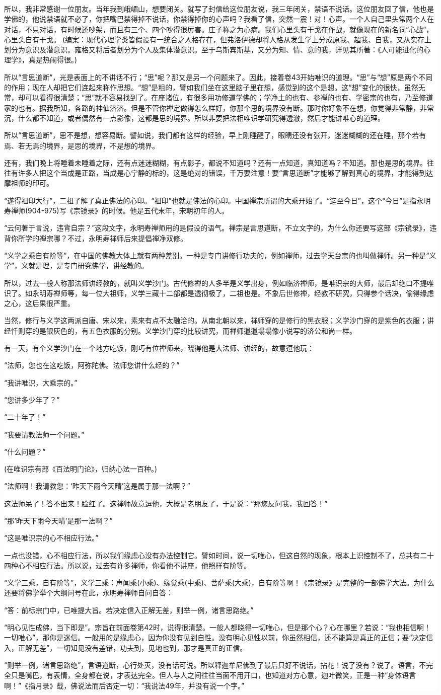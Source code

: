 所以，我非常感谢一位朋友。当年我到峨嵋山，想要闭关。就写了封信给这位朋友说，我三年闭关，禁语不说话。这位朋友回了信，他也是学佛的，他说禁语就不必了，你把嘴巴禁得掉不说话，你禁得掉你的心声吗？我看了信，突然一震！对！心声。一个人自己里头常两个人在对话，不只对话，有时候还吵架，而且有三个、四个吵得很厉害。庄子称之为心病。我们心里头有干戈在作战，就像现在的新名词“心战”，心里头自有干戈。 (编案：现代心理学类皆假设有一统合之人格存在，但弗洛伊德却将人格从发生学上分成原我、超我、自我，又从实存上划分为意识及潜意识。雍格又将后者划分为个人及集体潜意识。至于乌斯宾斯基，又分为知、情、意的我，详见其所著：《人可能进化的心理学》，真是热闹得很。)

所以“言思道断”，光是表面上的不讲话不行；“思”呢？那又是另一个问题来了。因此，接着卷43开始唯识的道理。“思”与“想”原是两个不同的作用；现在人却把它们连起来称作思想。“想”是粗的，譬如我们坐在这里脑子里在想，感觉到的这个是想。这“想”变化的很快，虽然无常，却可以看得很清楚；“思”就不容易找到了。在座诸位，有很多用功修道学佛的；学净土的也有、参禅的也有、学密宗的也有，乃至修道家的也有。据我所知，各路的神仙济济。但是不管你禅定做得怎么样好，你那个思的境界没有断。那时你好象不在想，你觉得非常静，非常沉，什么都不知道，或者偶然有一点影像，这都是思的境界。所以非要把法相唯识学研究得透澈，然后才能讲唯心的道理。

所以“言思道断”，思不是想，想容易断。譬如说，我们都有这样的经验，早上刚睡醒了，眼睛还没有张开，迷迷糊糊的还在睡，那个若有焉、若无焉的境界，是思的境界，不是想的境界。

还有，我们晚上将睡着未睡着之际，还有点迷迷糊糊，有点影子，都说不知道吗？还有一点知道，真知道吗？不知道。那也是思的境界。往往有许多人把这个当成是正路，当成是心宁静的标的，这是绝对的错误，千万要注意！要“言思道断”才能够了解到真心的境界，才能得到达摩祖师的印可。

“遂得祖印大行”，二祖了解了真正佛法的心印。“祖印”也就是佛法的心印。中国禅宗所谓的大乘开始了。“迄至今日”，这个“今日”是指永明寿禅师(904-975)写《宗镜录》的时候。他是五代末年，宋朝初年的人。

“云何著于言说，违背自宗？”这段文字，永明寿禅师用的是假设的语气。禅宗是言思道断，不立文字的，为什么你还要写这部《宗镜录》，违背你所学的禅宗哪？不过，永明寿禅师后来提倡禅净双修。

“义学之乘自有阶等”，在中国的佛教大体上就有两种差别。一种是专门讲修行功夫的，例如禅师，过去学天台宗的也叫做禅师。另一种是“义学”，义就是理，是专门研究佛学，讲经教的。

所以，过去一般人称那法师讲经教的，就叫义学沙门。古代修禅的人多半是义学出身，例如临济禅师，是唯识宗的大师，最后却绝口不提唯识了。如永明寿禅师等，每一位大祖师，义学三藏十二部都是透彻极了，二祖也是。不象后世修禅，经教不研究，只得参个话决，偷得缘虑之心，这后果很严重。

当然，修行与义学这两派自唐、宋以来，素来有点不太融洽的。从南北朝以来，禅师穿的是修行的黑衣服；义学沙门穿的是紫色的衣服；讲经忏则穿的是银灰色的，有五色衣服的分别。义学沙门穿的比较讲究，而禅师邋邋塌塌像小说写的济公和尚一样。

有一天，有个义学沙门在一个地方吃饭，刚巧有位禅师来，晓得他是大法师、讲经的，故意逗他玩：

“法师，您也在这吃饭，阿弥陀佛。法师您讲什么经的？”

“我讲唯识，大乘宗的。”

“您讲多少年了？”

“二十年了！”

“我要请教法师一个问题。”

“什么问题？”

(在唯识宗有部《百法明门论》，归纳心法一百种。)

“法师啊！我请教您：‘昨天下雨今天晴’这是属于那一法啊？”

这法师呆了！答不出来！脸红了。这禅师故意逗他，大概是老朋友了，于是说：“那您反问我，我回答！”

“那‘昨天下雨今天晴’是那一法啊？”

“这是唯识宗的心不相应行法。”

一点也没错，心不相应行法，所以我们缘虑心没有办法控制它。譬如时间，说一切唯心，但这自然的现象，根本上识控制不了，总共有二十四种心不相应行法。所以说，过去有许多禅师，你看他不讲座，他照样有阶等。

“义学三乘，自有阶等”，义学三乘：声闻乘(小乘)、缘觉乘(中乘)、菩萨乘(大乘)，自有阶等啊！《宗镜录》是完整的一部佛学大法。为什么还要将佛学举个大纲问号在此，永明寿禅师自问自答：

“答：前标宗门中，已唯提大旨。若决定信入正解无差，则举一例，诸言思路绝。”

“明心见性成佛，当下即是”。宗旨在前面卷第42时，说得很清楚。一般人都晓得一切唯心，但是那个心？心在哪里？若说：“我也相信啊！一切唯心”，那你是迷信。一般用的是缘虑心，因为你没有见到自性。没有明心见性以前，你虽然相信，还不能算是真正的正信；要“决定信入，正解无差”，一切知见没有差错，功夫到，见地也到，那才是真正的正信。

“则举一例，诸言思路绝”，言语道断，心行处灭，没有话可说。所以释迦牟尼佛到了最后只好不说话，拈花！说了没有？说了。语言，不完全只是嘴巴，有表情，全身都在说，才表达完全。但人与人之间往往当面不用开口，也知道对方心意，迦叶微笑，正是一种“身体语言啊！”《指月录》载，佛说法而后否定一切：“我说法49年，并没有说一个字。”
